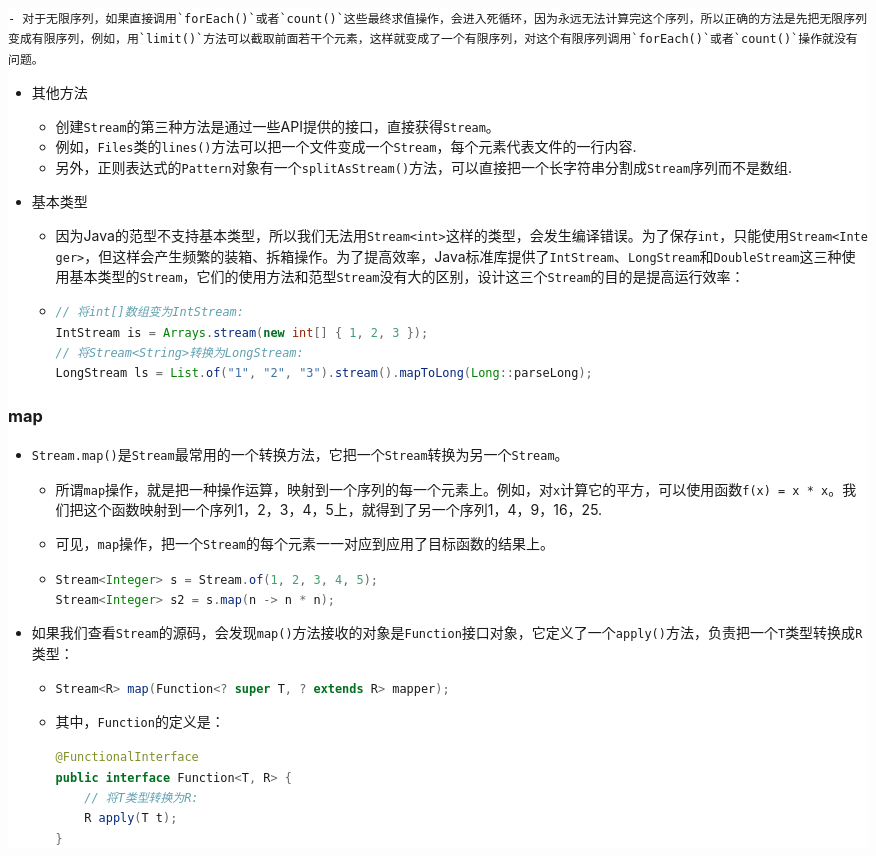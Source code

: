     - 对于无限序列，如果直接调用`forEach()`或者`count()`这些最终求值操作，会进入死循环，因为永远无法计算完这个序列，所以正确的方法是先把无限序列变成有限序列，例如，用`limit()`方法可以截取前面若干个元素，这样就变成了一个有限序列，对这个有限序列调用`forEach()`或者`count()`操作就没有问题。



- 其他方法
  - 创建`Stream`的第三种方法是通过一些API提供的接口，直接获得`Stream`。
  - 例如，`Files`类的`lines()`方法可以把一个文件变成一个`Stream`，每个元素代表文件的一行内容.
  - 另外，正则表达式的`Pattern`对象有一个`splitAsStream()`方法，可以直接把一个长字符串分割成`Stream`序列而不是数组.



- 基本类型

  - 因为Java的范型不支持基本类型，所以我们无法用`Stream<int>`这样的类型，会发生编译错误。为了保存`int`，只能使用`Stream<Integer>`，但这样会产生频繁的装箱、拆箱操作。为了提高效率，Java标准库提供了`IntStream`、`LongStream`和`DoubleStream`这三种使用基本类型的`Stream`，它们的使用方法和范型`Stream`没有大的区别，设计这三个`Stream`的目的是提高运行效率：

  - ```java
    // 将int[]数组变为IntStream:
    IntStream is = Arrays.stream(new int[] { 1, 2, 3 });
    // 将Stream<String>转换为LongStream:
    LongStream ls = List.of("1", "2", "3").stream().mapToLong(Long::parseLong);
    ```



### map

- `Stream.map()`是`Stream`最常用的一个转换方法，它把一个`Stream`转换为另一个`Stream`。

  - 所谓`map`操作，就是把一种操作运算，映射到一个序列的每一个元素上。例如，对`x`计算它的平方，可以使用函数`f(x) = x * x`。我们把这个函数映射到一个序列1，2，3，4，5上，就得到了另一个序列1，4，9，16，25.

  - 可见，`map`操作，把一个`Stream`的每个元素一一对应到应用了目标函数的结果上。

  - ```java
    Stream<Integer> s = Stream.of(1, 2, 3, 4, 5);
    Stream<Integer> s2 = s.map(n -> n * n);
    ```

    

- 如果我们查看`Stream`的源码，会发现`map()`方法接收的对象是`Function`接口对象，它定义了一个`apply()`方法，负责把一个`T`类型转换成`R`类型：

  - ```java
    Stream<R> map(Function<? super T, ? extends R> mapper);
    ```

  - 其中，`Function`的定义是：

    ```java
    @FunctionalInterface
    public interface Function<T, R> {
        // 将T类型转换为R:
        R apply(T t);
    }
    ```

    
